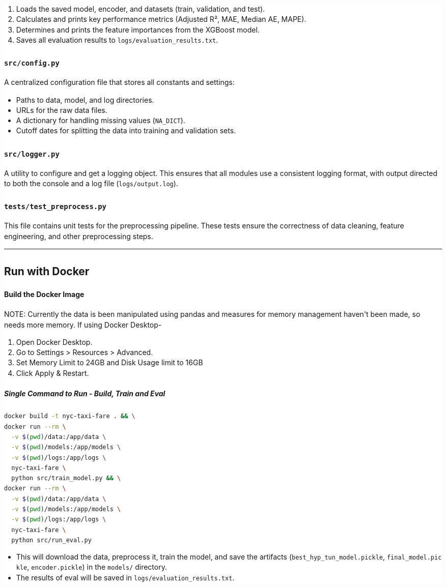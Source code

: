 1. Loads the saved model, encoder, and datasets (train, validation, and test).
2. Calculates and prints key performance metrics (Adjusted R², MAE, Median AE, MAPE).
3. Determines and prints the feature importances from the XGBoost model.
4. Saves all evaluation results to `logs/evaluation_results.txt`.

### `src/config.py`
A centralized configuration file that stores all constants and settings:

- Paths to data, model, and log directories.
- URLs for the raw data files.
- A dictionary for handling missing values (`NA_DICT`).
- Cutoff dates for splitting the data into training and validation sets.

### `src/logger.py`
A utility to configure and get a logging object. This ensures that all modules use a consistent logging format, with output directed to both the console and a log file (`logs/output.log`).

### `tests/test_preprocess.py`
This file contains unit tests for the preprocessing pipeline. These tests ensure the correctness of data cleaning, feature engineering, and other preprocessing steps.

---

## Run with Docker

#### Build the Docker Image
NOTE: Currently the data is been manipulated using pandas and measures for memory management haven't been made, so needs more memory. If using Docker Desktop-
1. Open Docker Desktop.
2. Go to Settings > Resources > Advanced.
3. Set Memory Limit to 24GB and Disk Usage limit to 16GB
4. Click Apply & Restart.

##### Single Command to Run - Build, Train and Eval

```bash
docker build -t nyc-taxi-fare . && \
docker run --rm \
  -v $(pwd)/data:/app/data \
  -v $(pwd)/models:/app/models \
  -v $(pwd)/logs:/app/logs \
  nyc-taxi-fare \
  python src/train_model.py && \
docker run --rm \
  -v $(pwd)/data:/app/data \
  -v $(pwd)/models:/app/models \
  -v $(pwd)/logs:/app/logs \
  nyc-taxi-fare \
  python src/run_eval.py
```

- This will download the data, preprocess it, train the model, and save the artifacts (`best_hyp_tun_model.pickle`, `final_model.pickle`, `encoder.pickle`) in the  `models/` directory.
- The results of eval will be saved in `logs/evaluation_results.txt`.
